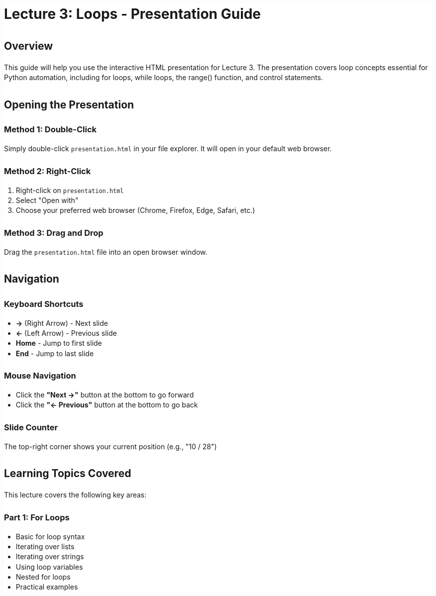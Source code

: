 # Lecture 3: Loops - Presentation Guide

## Overview

This guide will help you use the interactive HTML presentation for Lecture 3. The presentation covers loop concepts essential for Python automation, including for loops, while loops, the range() function, and control statements.

## Opening the Presentation

### Method 1: Double-Click
Simply double-click `presentation.html` in your file explorer. It will open in your default web browser.

### Method 2: Right-Click
1. Right-click on `presentation.html`
2. Select "Open with"
3. Choose your preferred web browser (Chrome, Firefox, Edge, Safari, etc.)

### Method 3: Drag and Drop
Drag the `presentation.html` file into an open browser window.

## Navigation

### Keyboard Shortcuts
- **→** (Right Arrow) - Next slide
- **←** (Left Arrow) - Previous slide
- **Home** - Jump to first slide
- **End** - Jump to last slide

### Mouse Navigation
- Click the **"Next →"** button at the bottom to go forward
- Click the **"← Previous"** button at the bottom to go back

### Slide Counter
The top-right corner shows your current position (e.g., "10 / 28")

## Learning Topics Covered

This lecture covers the following key areas:

### Part 1: For Loops
- Basic for loop syntax
- Iterating over lists
- Iterating over strings
- Using loop variables
- Nested for loops
- Practical examples
